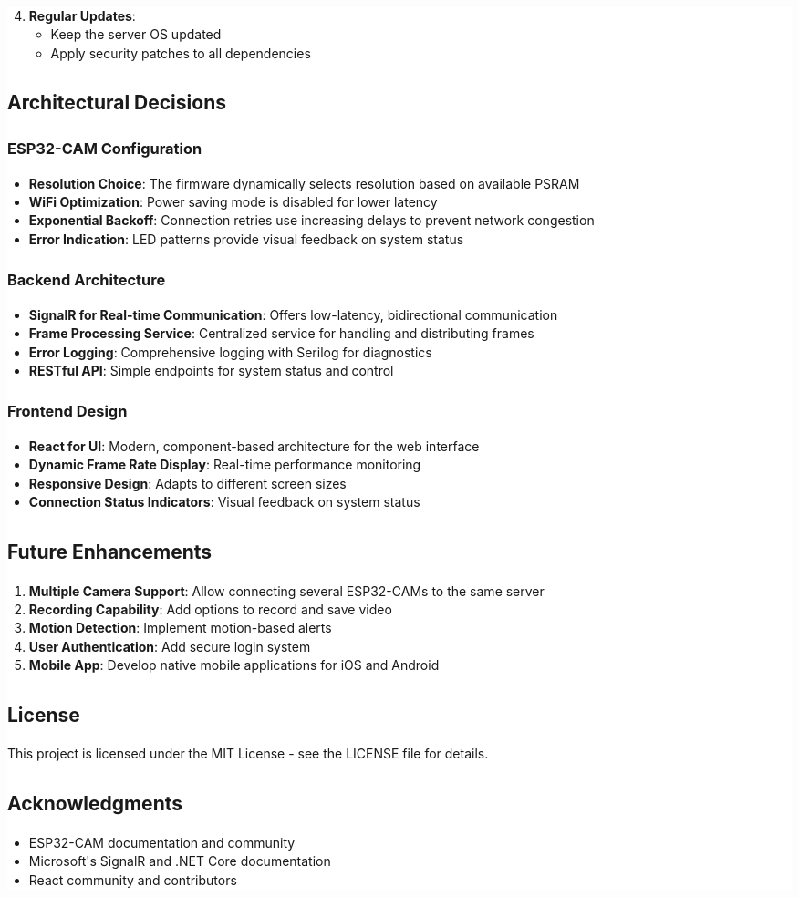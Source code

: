 4. **Regular Updates**:
   - Keep the server OS updated
   - Apply security patches to all dependencies

## Architectural Decisions

### ESP32-CAM Configuration

- **Resolution Choice**: The firmware dynamically selects resolution based on available PSRAM
- **WiFi Optimization**: Power saving mode is disabled for lower latency
- **Exponential Backoff**: Connection retries use increasing delays to prevent network congestion
- **Error Indication**: LED patterns provide visual feedback on system status

### Backend Architecture

- **SignalR for Real-time Communication**: Offers low-latency, bidirectional communication
- **Frame Processing Service**: Centralized service for handling and distributing frames
- **Error Logging**: Comprehensive logging with Serilog for diagnostics
- **RESTful API**: Simple endpoints for system status and control

### Frontend Design

- **React for UI**: Modern, component-based architecture for the web interface
- **Dynamic Frame Rate Display**: Real-time performance monitoring
- **Responsive Design**: Adapts to different screen sizes
- **Connection Status Indicators**: Visual feedback on system status

## Future Enhancements

1. **Multiple Camera Support**: Allow connecting several ESP32-CAMs to the same server
2. **Recording Capability**: Add options to record and save video
3. **Motion Detection**: Implement motion-based alerts
4. **User Authentication**: Add secure login system
5. **Mobile App**: Develop native mobile applications for iOS and Android

## License

This project is licensed under the MIT License - see the LICENSE file for details.

## Acknowledgments

- ESP32-CAM documentation and community
- Microsoft's SignalR and .NET Core documentation
- React community and contributors
